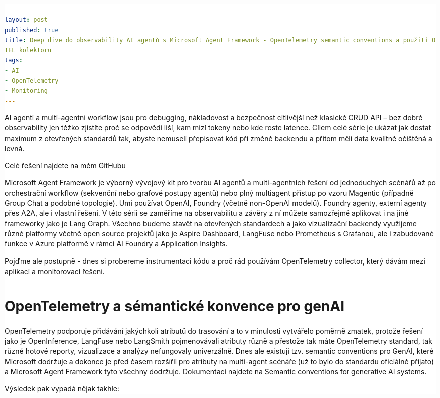 ```yaml
---
layout: post
published: true
title: Deep dive do observability AI agentů s Microsoft Agent Framework - OpenTelemetry semantic conventions a použití OTEL kolektoru
tags:
- AI
- OpenTelemetry
- Monitoring
---
```

AI agenti a multi-agentní workflow jsou pro debugging, nákladovost a bezpečnost citlivější než klasické CRUD API – bez dobré observability jen těžko zjistíte proč se odpovědi liší, kam mizí tokeny nebo kde roste latence. Cílem celé série je ukázat jak dostat maximum z otevřených standardů tak, abyste nemuseli přepisovat kód při změně backendu a přitom měli data kvalitně očištěná a levná.

Celé řešení najdete na [mém GitHubu](https://github.com/tkubica12/d-ai-maf-observability)

[Microsoft Agent Framework](https://learn.microsoft.com/en-us/agent-framework/overview/agent-framework-overview) je výborný vývojový kit pro tvorbu AI agentů a multi-agentních řešení od jednoduchých scénářů až po orchestrační workflow (sekvenční nebo grafové postupy agentů) nebo plný multiagent přístup po vzoru Magentic (případně Group Chat a podobné topologie). Umí používat OpenAI, Foundry (včetně non-OpenAI modelů). Foundry agenty, externí agenty přes A2A, ale i vlastní řešení. V této sérii se zaměříme na observabilitu a závěry z ní můžete samozřejmě aplikovat i na jiné frameworky jako je Lang Graph. Všechno budeme stavět na otevřených standardech a jako vizualizační backendy využijeme různé platformy včetně open source projektů jako je Aspire Dashboard, LangFuse nebo Prometheus s Grafanou, ale i zabudované funkce v Azure platformě v rámci AI Foundry a Application Insights. 

Pojďme ale postupně - dnes si probereme instrumentaci kódu a proč rád používám OpenTelemetry collector, který dávám mezi aplikaci a monitorovací řešení.

# OpenTelemetry a sémantické konvence pro genAI
OpenTelemetry podporuje přidávání jakýchkoli atributů do trasování a to v minulosti vytvářelo poměrně zmatek, protože řešení jako je OpenInference, LangFuse nebo LangSmith pojmenovávali atributy různě a přestože tak máte OpenTelemetry standard, tak různé hotové reporty, vizualizace a analýzy nefungovaly univerzálně. Dnes ale existují tzv. semantic conventions pro GenAI, které Microsoft dodržuje a dokonce je před časem rozšířil pro atributy na multi-agent scénáře (už to bylo do standardu oficiálně přijato) a Microsoft Agent Framework tyto všechny dodržuje. Dokumentaci najdete na [Semantic conventions for generative AI systems](https://github.com/open-telemetry/semantic-conventions/tree/main/docs/gen-ai).

Výsledek pak vypadá nějak takhle:
